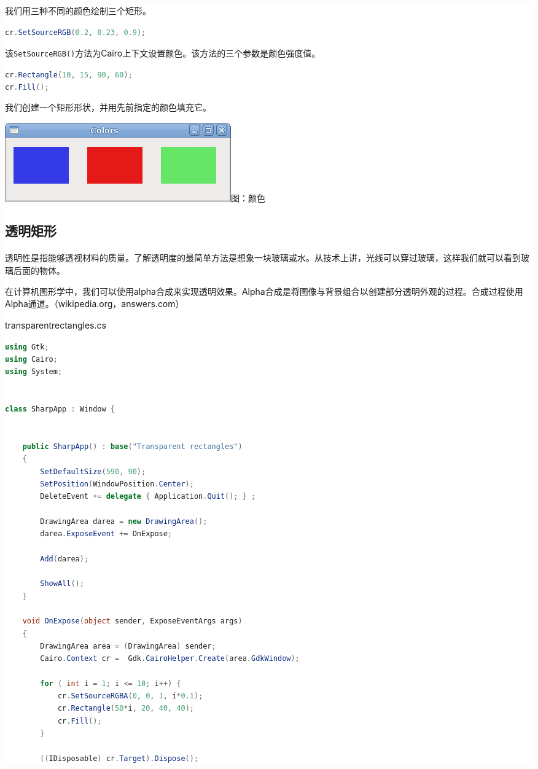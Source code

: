 我们用三种不同的颜色绘制三个矩形。

```csharp
cr.SetSourceRGB(0.2, 0.23, 0.9);
```

该`SetSourceRGB()`方法为Cairo上下文设置颜色。该方法的三个参数是颜色强度值。

```csharp
cr.Rectangle(10, 15, 90, 60);
cr.Fill();
```

我们创建一个矩形形状，并用先前指定的颜色填充它。

![色彩](../assets/colors.png)图：颜色

## 透明矩形

透明性是指能够透视材料的质量。了解透明度的最简单方法是想象一块玻璃或水。从技术上讲，光线可以穿过玻璃，这样我们就可以看到玻璃后面的物体。

在计算机图形学中，我们可以使用alpha合成来实现透明效果。Alpha合成是将图像与背景组合以创建部分透明外观的过程。合成过程使用Alpha通道。（wikipedia.org，answers.com）

transparentrectangles.cs

```csharp
using Gtk;
using Cairo;
using System;


class SharpApp : Window {


    public SharpApp() : base("Transparent rectangles")
    {
        SetDefaultSize(590, 90);
        SetPosition(WindowPosition.Center);
        DeleteEvent += delegate { Application.Quit(); } ;

        DrawingArea darea = new DrawingArea();
        darea.ExposeEvent += OnExpose;

        Add(darea);

        ShowAll();
    }

    void OnExpose(object sender, ExposeEventArgs args)
    {
        DrawingArea area = (DrawingArea) sender;
        Cairo.Context cr =  Gdk.CairoHelper.Create(area.GdkWindow);

        for ( int i = 1; i <= 10; i++) {
            cr.SetSourceRGBA(0, 0, 1, i*0.1);
            cr.Rectangle(50*i, 20, 40, 40);
            cr.Fill();  
        }

        ((IDisposable) cr.Target).Dispose();                                      
```